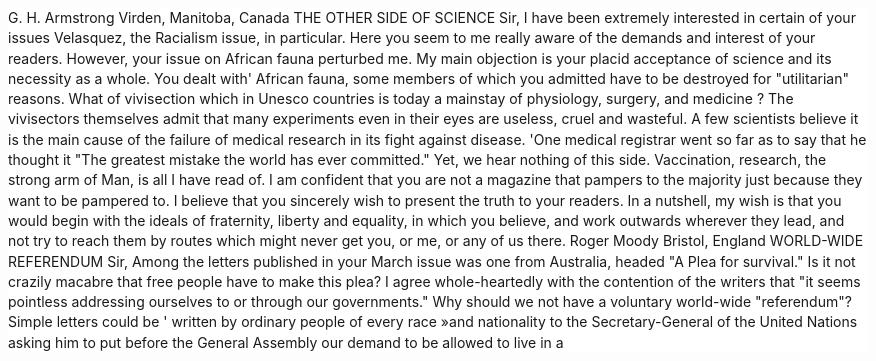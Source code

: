 G. H. Armstrong
Virden, Manitoba, Canada
THE OTHER SIDE OF SCIENCE
Sir,
I have been extremely interested in
certain of your issues Velasquez, the
Racialism issue, in particular. Here
you seem to me really aware of the
demands and interest of your readers.
However, your issue on African fauna
perturbed me. My main objection is
your placid acceptance of science and
its necessity as a whole. You dealt
with' African fauna, some members of
which you admitted have to be
destroyed for "utilitarian" reasons.
What of vivisection which in Unesco
countries is today a mainstay of
physiology, surgery, and medicine ?
The vivisectors themselves admit that
many experiments even in their eyes
are useless, cruel and wasteful. A few
scientists believe it is the main cause
of the failure of medical research in
its fight against disease. 'One medical
registrar went so far as to say that
he thought it "The greatest mistake
the world has ever committed."
Yet, we hear nothing of this side.
Vaccination, research, the strong arm
of Man, is all I have read of. I am
confident that you are not a magazine
that pampers to the majority just
because they want to be pampered to.
I believe that you sincerely wish to
present the truth to your readers. In
a nutshell, my wish is that you would
begin with the ideals of fraternity,
liberty and equality, in which you
believe, and work outwards wherever
they lead, and not try to reach them
by routes which might never get you,
or me, or any of us there.
Roger Moody
Bristol, England
WORLD-WIDE REFERENDUM
Sir,
Among the letters published in your
March issue was one from Australia,
headed "A Plea for survival." Is it
not crazily macabre that free people
have to make this plea? I agree
whole-heartedly with the contention
of the writers that "it seems pointless
addressing ourselves to or through
our governments."
Why should we not have a
voluntary world-wide "referendum"?
Simple letters could be ' written by
ordinary people of every race »and
nationality to the Secretary-General
of the United Nations asking him to
put before the General Assembly our
demand to be allowed to live in a